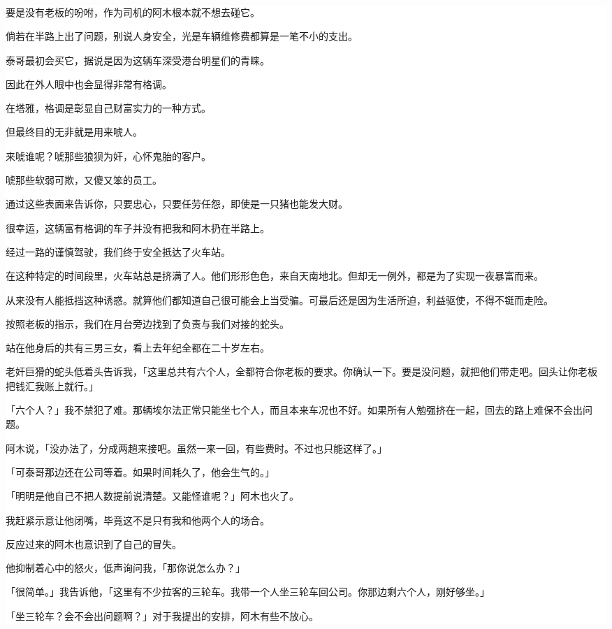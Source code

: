 要是没有老板的吩咐，作为司机的阿木根本就不想去碰它。


倘若在半路上出了问题，别说人身安全，光是车辆维修费都算是一笔不小的支出。


泰哥最初会买它，据说是因为这辆车深受港台明星们的青睐。


因此在外人眼中也会显得非常有格调。


在塔雅，格调是彰显自己财富实力的一种方式。


但最终目的无非就是用来唬人。


来唬谁呢？唬那些狼狈为奸，心怀鬼胎的客户。


唬那些软弱可欺，又傻又笨的员工。


通过这些表面来告诉你，只要忠心，只要任劳任怨，即使是一只猪也能发大财。


很幸运，这辆富有格调的车子并没有把我和阿木扔在半路上。


经过一路的谨慎驾驶，我们终于安全抵达了火车站。


在这种特定的时间段里，火车站总是挤满了人。他们形形色色，来自天南地北。但却无一例外，都是为了实现一夜暴富而来。


从来没有人能抵挡这种诱惑。就算他们都知道自己很可能会上当受骗。可最后还是因为生活所迫，利益驱使，不得不铤而走险。


按照老板的指示，我们在月台旁边找到了负责与我们对接的蛇头。


站在他身后的共有三男三女，看上去年纪全都在二十岁左右。


老奸巨猾的蛇头低着头告诉我，「这里总共有六个人，全都符合你老板的要求。你确认一下。要是没问题，就把他们带走吧。回头让你老板把钱汇我账上就行。」


「六个人？」我不禁犯了难。那辆埃尔法正常只能坐七个人，而且本来车况也不好。如果所有人勉强挤在一起，回去的路上难保不会出问题。


阿木说，「没办法了，分成两趟来接吧。虽然一来一回，有些费时。不过也只能这样了。」


「可泰哥那边还在公司等着。如果时间耗久了，他会生气的。」


「明明是他自己不把人数提前说清楚。又能怪谁呢？」阿木也火了。


我赶紧示意让他闭嘴，毕竟这不是只有我和他两个人的场合。


反应过来的阿木也意识到了自己的冒失。


他抑制着心中的怒火，低声询问我，「那你说怎么办？」


「很简单。」我告诉他，「这里有不少拉客的三轮车。我带一个人坐三轮车回公司。你那边剩六个人，刚好够坐。」


「坐三轮车？会不会出问题啊？」对于我提出的安排，阿木有些不放心。
